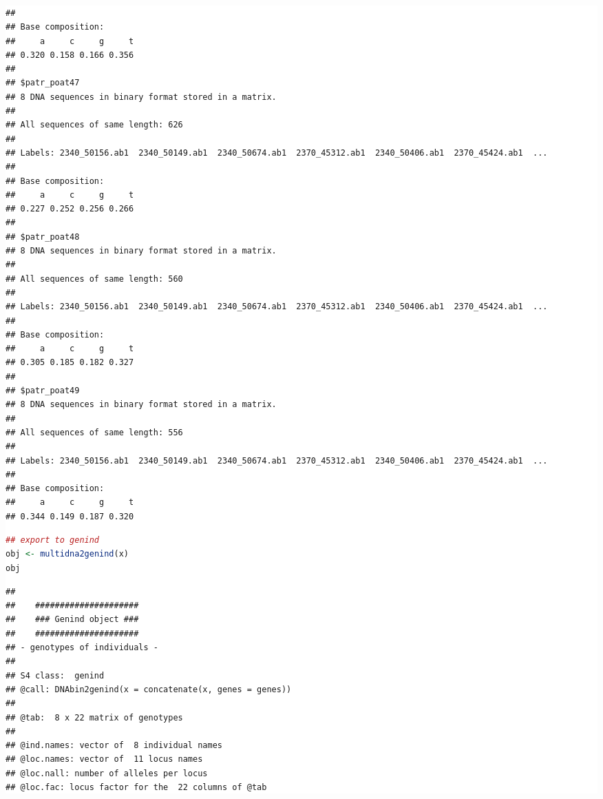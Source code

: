 ```
## 
## Base composition:
##     a     c     g     t 
## 0.320 0.158 0.166 0.356 
## 
## $patr_poat47
## 8 DNA sequences in binary format stored in a matrix.
## 
## All sequences of same length: 626 
## 
## Labels: 2340_50156.ab1  2340_50149.ab1  2340_50674.ab1  2370_45312.ab1  2340_50406.ab1  2370_45424.ab1  ...
## 
## Base composition:
##     a     c     g     t 
## 0.227 0.252 0.256 0.266 
## 
## $patr_poat48
## 8 DNA sequences in binary format stored in a matrix.
## 
## All sequences of same length: 560 
## 
## Labels: 2340_50156.ab1  2340_50149.ab1  2340_50674.ab1  2370_45312.ab1  2340_50406.ab1  2370_45424.ab1  ...
## 
## Base composition:
##     a     c     g     t 
## 0.305 0.185 0.182 0.327 
## 
## $patr_poat49
## 8 DNA sequences in binary format stored in a matrix.
## 
## All sequences of same length: 556 
## 
## Labels: 2340_50156.ab1  2340_50149.ab1  2340_50674.ab1  2370_45312.ab1  2340_50406.ab1  2370_45424.ab1  ...
## 
## Base composition:
##     a     c     g     t 
## 0.344 0.149 0.187 0.320
```

```r
## export to genind
obj <- multidna2genind(x)
obj
```

```
## 
##    #####################
##    ### Genind object ### 
##    #####################
## - genotypes of individuals - 
## 
## S4 class:  genind
## @call: DNAbin2genind(x = concatenate(x, genes = genes))
## 
## @tab:  8 x 22 matrix of genotypes
## 
## @ind.names: vector of  8 individual names
## @loc.names: vector of  11 locus names
## @loc.nall: number of alleles per locus
## @loc.fac: locus factor for the  22 columns of @tab
```